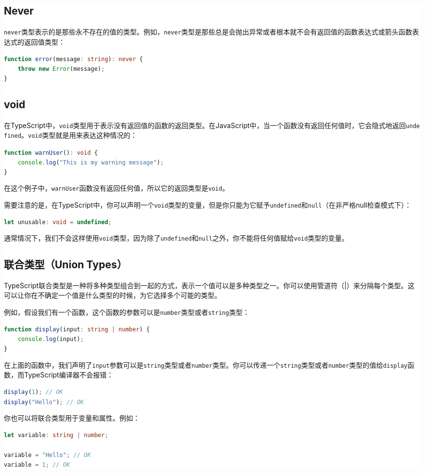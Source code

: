 ## Never

`never`类型表示的是那些永不存在的值的类型。例如，`never`类型是那些总是会抛出异常或者根本就不会有返回值的函数表达式或箭头函数表达式的返回值类型：

```typescript
function error(message: string): never {
    throw new Error(message);
}
```

## void

在TypeScript中，`void`类型用于表示没有返回值的函数的返回类型。在JavaScript中，当一个函数没有返回任何值时，它会隐式地返回`undefined`。`void`类型就是用来表达这种情况的：

```typescript
function warnUser(): void {
    console.log("This is my warning message");
}
```

在这个例子中，`warnUser`函数没有返回任何值，所以它的返回类型是`void`。

需要注意的是，在TypeScript中，你可以声明一个`void`类型的变量，但是你只能为它赋予`undefined`和`null`（在非严格null检查模式下）：

```typescript
let unusable: void = undefined;
```

通常情况下，我们不会这样使用`void`类型，因为除了`undefined`和`null`之外，你不能将任何值赋给`void`类型的变量。


## 联合类型（Union Types）

TypeScript联合类型是一种将多种类型组合到一起的方式，表示一个值可以是多种类型之一。你可以使用管道符（|）来分隔每个类型。这可以让你在不确定一个值是什么类型的时候，为它选择多个可能的类型。

例如，假设我们有一个函数，这个函数的参数可以是`number`类型或者`string`类型：

```typescript
function display(input: string | number) {
    console.log(input);
}
```

在上面的函数中，我们声明了`input`参数可以是`string`类型或者`number`类型。你可以传递一个`string`类型或者`number`类型的值给`display`函数，而TypeScript编译器不会报错：

```typescript
display(1); // OK
display("Hello"); // OK
```

你也可以将联合类型用于变量和属性。例如：

```typescript
let variable: string | number;

variable = "Hello"; // OK
variable = 1; // OK
```
